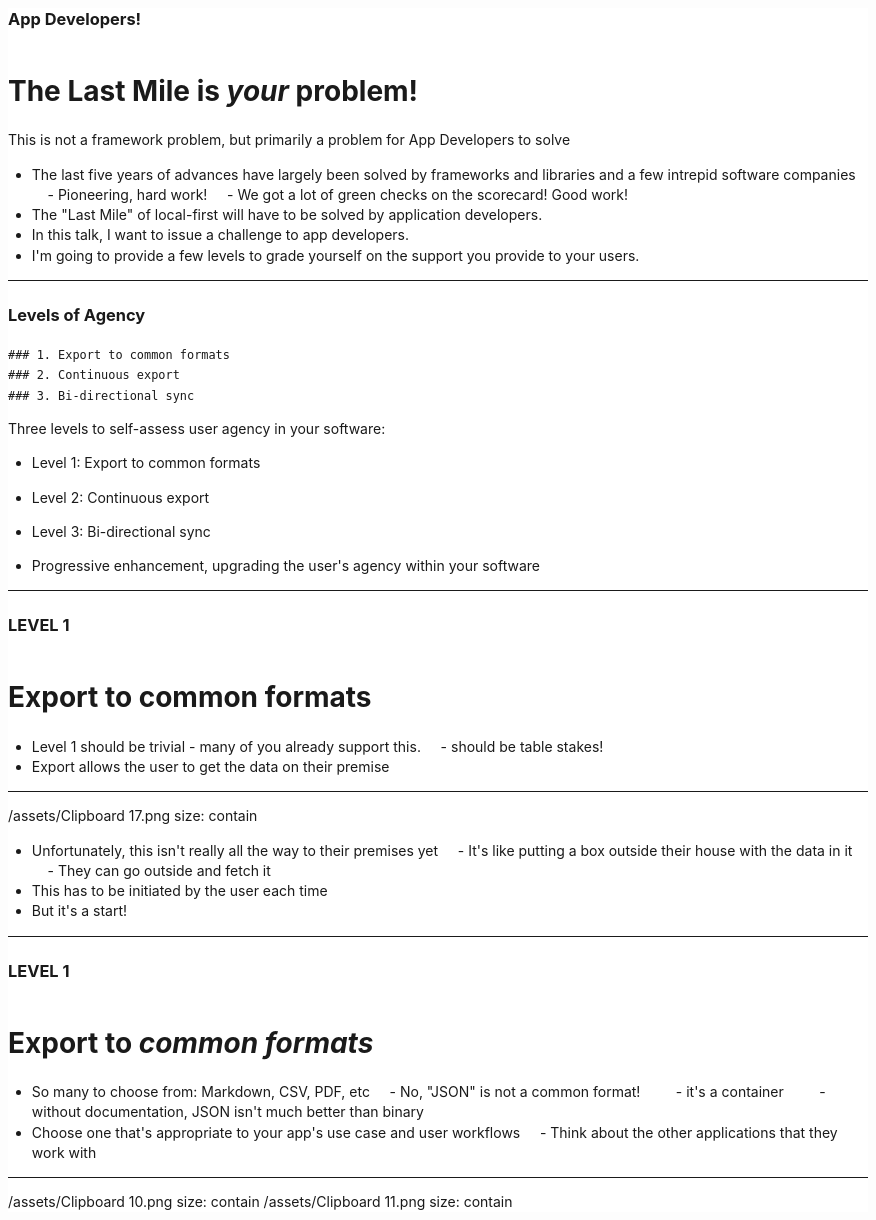 ### App Developers!
# The Last Mile is _your_ problem!
This is not a framework problem, but primarily a problem for App Developers to solve
- The last five years of advances have largely been solved by frameworks and libraries and a few intrepid software companies
    - Pioneering, hard work!
    - We got a lot of green checks on the scorecard! Good work!
- The "Last Mile" of local-first will have to be solved by application developers.
- In this talk, I want to issue a challenge to app developers.
- I'm going to provide a few levels to grade yourself on the support you provide to your users.

---
### Levels of Agency 
	### 1. Export to common formats
	### 2. Continuous export
	### 3. Bi-directional sync

Three levels to self-assess user agency in your software:
- Level 1: Export to common formats
- Level 2: Continuous export
- Level 3: Bi-directional sync

- Progressive enhancement, upgrading the user's agency within your software
---
### LEVEL 1
# Export to common formats
- Level 1 should be trivial - many of you already support this.
    - should be table stakes!
- Export allows the user to get the data on their premise
---
/assets/Clipboard 17.png
size: contain
- Unfortunately, this isn't really all the way to their premises yet
    - It's like putting a box outside their house with the data in it
    - They can go outside and fetch it
- This has to be initiated by the user each time
- But it's a start!
---
### LEVEL 1
# Export to _common formats_
- So many to choose from: Markdown, CSV, PDF, etc
    - No, "JSON" is not a common format!
        - it's a container
        - without documentation, JSON isn't much better than binary
- Choose one that's appropriate to your app's use case and user workflows
    - Think about the other applications that they work with
---
/assets/Clipboard 10.png
size: contain
/assets/Clipboard 11.png
size: contain
